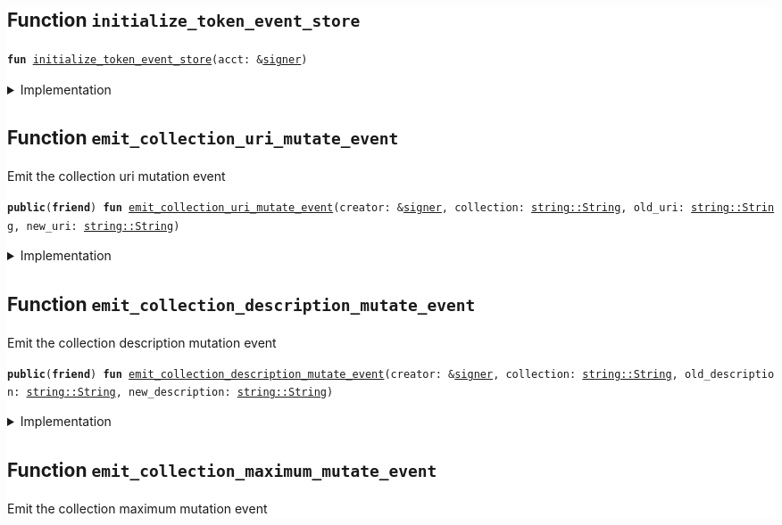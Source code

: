 <a id="0x1_token_event_store_initialize_token_event_store"></a>

## Function `initialize_token_event_store`



<pre><code><b>fun</b> <a href="token_event_store.md#0x1_token_event_store_initialize_token_event_store">initialize_token_event_store</a>(acct: &<a href="../../move-stdlib/doc/signer.md#0x1_signer">signer</a>)
</code></pre>



<details><summary>Implementation</summary></details>

<a id="0x1_token_event_store_emit_collection_uri_mutate_event"></a>

## Function `emit_collection_uri_mutate_event`

Emit the collection uri mutation event


<pre><code><b>public</b>(<b>friend</b>) <b>fun</b> <a href="token_event_store.md#0x1_token_event_store_emit_collection_uri_mutate_event">emit_collection_uri_mutate_event</a>(creator: &<a href="../../move-stdlib/doc/signer.md#0x1_signer">signer</a>, collection: <a href="../../move-stdlib/doc/string.md#0x1_string_String">string::String</a>, old_uri: <a href="../../move-stdlib/doc/string.md#0x1_string_String">string::String</a>, new_uri: <a href="../../move-stdlib/doc/string.md#0x1_string_String">string::String</a>)
</code></pre>



<details><summary>Implementation</summary></details>

<a id="0x1_token_event_store_emit_collection_description_mutate_event"></a>

## Function `emit_collection_description_mutate_event`

Emit the collection description mutation event


<pre><code><b>public</b>(<b>friend</b>) <b>fun</b> <a href="token_event_store.md#0x1_token_event_store_emit_collection_description_mutate_event">emit_collection_description_mutate_event</a>(creator: &<a href="../../move-stdlib/doc/signer.md#0x1_signer">signer</a>, collection: <a href="../../move-stdlib/doc/string.md#0x1_string_String">string::String</a>, old_description: <a href="../../move-stdlib/doc/string.md#0x1_string_String">string::String</a>, new_description: <a href="../../move-stdlib/doc/string.md#0x1_string_String">string::String</a>)
</code></pre>



<details><summary>Implementation</summary></details>

<a id="0x1_token_event_store_emit_collection_maximum_mutate_event"></a>

## Function `emit_collection_maximum_mutate_event`

Emit the collection maximum mutation event
